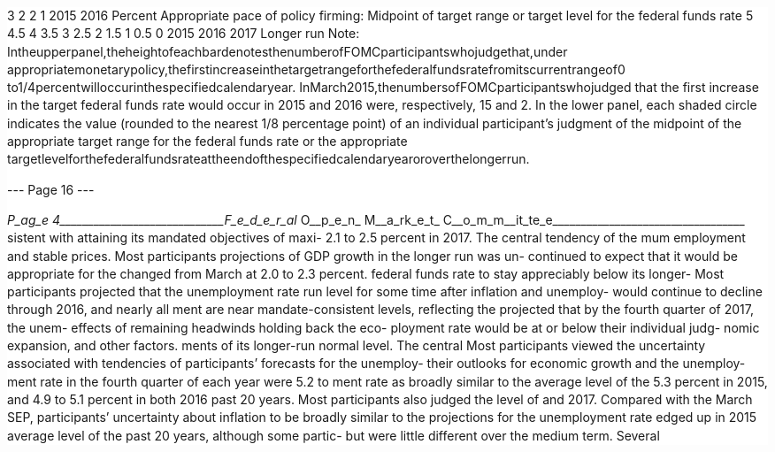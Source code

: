 3
2
2
1
2015 2016
Percent
Appropriate pace of policy firming: Midpoint of target range or target level for the federal funds rate
5
4.5
4
3.5
3
2.5
2
1.5
1
0.5
0
2015 2016 2017 Longer run
Note: Intheupperpanel,theheightofeachbardenotesthenumberofFOMCparticipantswhojudgethat,under
appropriatemonetarypolicy,thefirstincreaseinthetargetrangeforthefederalfundsratefromitscurrentrangeof0
to1/4percentwilloccurinthespecifiedcalendaryear. InMarch2015,thenumbersofFOMCparticipantswhojudged
that the first increase in the target federal funds rate would occur in 2015 and 2016 were, respectively, 15 and 2. In
the lower panel, each shaded circle indicates the value (rounded to the nearest 1/8 percentage point) of an individual
participant’s judgment of the midpoint of the appropriate target range for the federal funds rate or the appropriate
targetlevelforthefederalfundsrateattheendofthespecifiedcalendaryearoroverthelongerrun.

--- Page 16 ---

_P_ag_e_ _4_____________________________F_e_d_e_r_al_ O__p_e_n_ M__a_rk_e_t_ C__o_m_m__it_te_e__________________________________
sistent with attaining its mandated objectives of maxi- 2.1 to 2.5 percent in 2017. The central tendency of the
mum employment and stable prices. Most participants projections of GDP growth in the longer run was un-
continued to expect that it would be appropriate for the changed from March at 2.0 to 2.3 percent.
federal funds rate to stay appreciably below its longer-
Most participants projected that the unemployment rate
run level for some time after inflation and unemploy-
would continue to decline through 2016, and nearly all
ment are near mandate-consistent levels, reflecting the
projected that by the fourth quarter of 2017, the unem-
effects of remaining headwinds holding back the eco-
ployment rate would be at or below their individual judg-
nomic expansion, and other factors.
ments of its longer-run normal level. The central
Most participants viewed the uncertainty associated with tendencies of participants’ forecasts for the unemploy-
their outlooks for economic growth and the unemploy- ment rate in the fourth quarter of each year were 5.2 to
ment rate as broadly similar to the average level of the 5.3 percent in 2015, and 4.9 to 5.1 percent in both 2016
past 20 years. Most participants also judged the level of and 2017. Compared with the March SEP, participants’
uncertainty about inflation to be broadly similar to the projections for the unemployment rate edged up in 2015
average level of the past 20 years, although some partic- but were little different over the medium term. Several